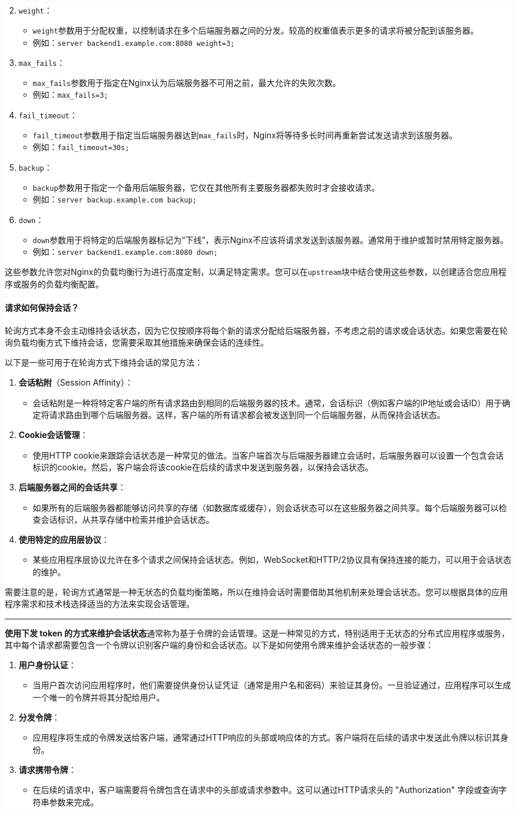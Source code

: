 2. `weight`：
   - `weight`参数用于分配权重，以控制请求在多个后端服务器之间的分发。较高的权重值表示更多的请求将被分配到该服务器。
   - 例如：`server backend1.example.com:8080 weight=3;`

3. `max_fails`：
   - `max_fails`参数用于指定在Nginx认为后端服务器不可用之前，最大允许的失败次数。
   - 例如：`max_fails=3;`

4. `fail_timeout`：
   - `fail_timeout`参数用于指定当后端服务器达到`max_fails`时，Nginx将等待多长时间再重新尝试发送请求到该服务器。
   - 例如：`fail_timeout=30s;`

5. `backup`：
   - `backup`参数用于指定一个备用后端服务器，它仅在其他所有主要服务器都失败时才会接收请求。
   - 例如：`server backup.example.com backup;`

6. `down`：
   - `down`参数用于将特定的后端服务器标记为“下线”，表示Nginx不应该将请求发送到该服务器。通常用于维护或暂时禁用特定服务器。
   - 例如：`server backend1.example.com:8080 down;`

这些参数允许您对Nginx的负载均衡行为进行高度定制，以满足特定需求。您可以在`upstream`块中结合使用这些参数，以创建适合您应用程序或服务的负载均衡配置。



#### 请求如何保持会话？

轮询方式本身不会主动维持会话状态，因为它仅按顺序将每个新的请求分配给后端服务器，不考虑之前的请求或会话状态。如果您需要在轮询负载均衡方式下维持会话，您需要采取其他措施来确保会话的连续性。

以下是一些可用于在轮询方式下维持会话的常见方法：

1. **会话粘附**（Session Affinity）：
   - 会话粘附是一种将特定客户端的所有请求路由到相同的后端服务器的技术。通常，会话标识（例如客户端的IP地址或会话ID）用于确定将请求路由到哪个后端服务器。这样，客户端的所有请求都会被发送到同一个后端服务器，从而保持会话状态。

2. **Cookie会话管理**：
   - 使用HTTP cookie来跟踪会话状态是一种常见的做法。当客户端首次与后端服务器建立会话时，后端服务器可以设置一个包含会话标识的cookie。然后，客户端会将该cookie在后续的请求中发送到服务器，以保持会话状态。

3. **后端服务器之间的会话共享**：
   - 如果所有的后端服务器都能够访问共享的存储（如数据库或缓存），则会话状态可以在这些服务器之间共享。每个后端服务器可以检查会话标识，从共享存储中检索并维护会话状态。

4. **使用特定的应用层协议**：
   - 某些应用程序层协议允许在多个请求之间保持会话状态。例如，WebSocket和HTTP/2协议具有保持连接的能力，可以用于会话状态的维护。

需要注意的是，轮询方式通常是一种无状态的负载均衡策略，所以在维持会话时需要借助其他机制来处理会话状态。您可以根据具体的应用程序需求和技术栈选择适当的方法来实现会话管理。

****************************************

**使用下发 token 的方式来维护会话状态**通常称为基于令牌的会话管理。这是一种常见的方式，特别适用于无状态的分布式应用程序或服务，其中每个请求都需要包含一个令牌以识别客户端的身份和会话状态。以下是如何使用令牌来维护会话状态的一般步骤：

1. **用户身份认证**：
   - 当用户首次访问应用程序时，他们需要提供身份认证凭证（通常是用户名和密码）来验证其身份。一旦验证通过，应用程序可以生成一个唯一的令牌并将其分配给用户。

2. **分发令牌**：
   - 应用程序将生成的令牌发送给客户端，通常通过HTTP响应的头部或响应体的方式。客户端将在后续的请求中发送此令牌以标识其身份。

3. **请求携带令牌**：
   - 在后续的请求中，客户端需要将令牌包含在请求中的头部或请求参数中。这可以通过HTTP请求头的 "Authorization" 字段或查询字符串参数来完成。
